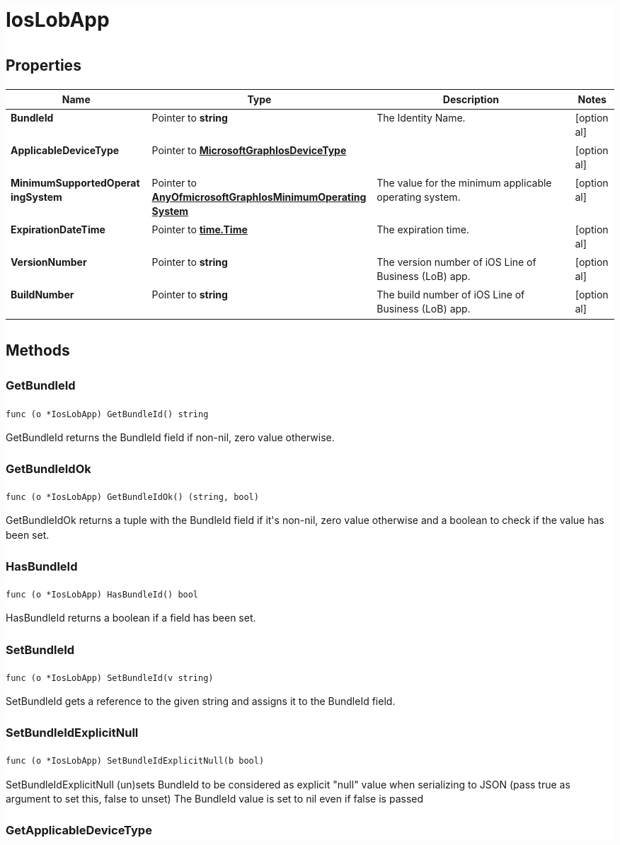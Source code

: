 # IosLobApp

## Properties

Name | Type | Description | Notes
------------ | ------------- | ------------- | -------------
**BundleId** | Pointer to **string** | The Identity Name. | [optional] 
**ApplicableDeviceType** | Pointer to [**MicrosoftGraphIosDeviceType**](microsoft.graph.iosDeviceType.md) |  | [optional] 
**MinimumSupportedOperatingSystem** | Pointer to [**AnyOfmicrosoftGraphIosMinimumOperatingSystem**](anyOf&lt;microsoft.graph.iosMinimumOperatingSystem&gt;.md) | The value for the minimum applicable operating system. | [optional] 
**ExpirationDateTime** | Pointer to [**time.Time**](time.Time.md) | The expiration time. | [optional] 
**VersionNumber** | Pointer to **string** | The version number of iOS Line of Business (LoB) app. | [optional] 
**BuildNumber** | Pointer to **string** | The build number of iOS Line of Business (LoB) app. | [optional] 

## Methods

### GetBundleId

`func (o *IosLobApp) GetBundleId() string`

GetBundleId returns the BundleId field if non-nil, zero value otherwise.

### GetBundleIdOk

`func (o *IosLobApp) GetBundleIdOk() (string, bool)`

GetBundleIdOk returns a tuple with the BundleId field if it's non-nil, zero value otherwise
and a boolean to check if the value has been set.

### HasBundleId

`func (o *IosLobApp) HasBundleId() bool`

HasBundleId returns a boolean if a field has been set.

### SetBundleId

`func (o *IosLobApp) SetBundleId(v string)`

SetBundleId gets a reference to the given string and assigns it to the BundleId field.

### SetBundleIdExplicitNull

`func (o *IosLobApp) SetBundleIdExplicitNull(b bool)`

SetBundleIdExplicitNull (un)sets BundleId to be considered as explicit "null" value
when serializing to JSON (pass true as argument to set this, false to unset)
The BundleId value is set to nil even if false is passed
### GetApplicableDeviceType

